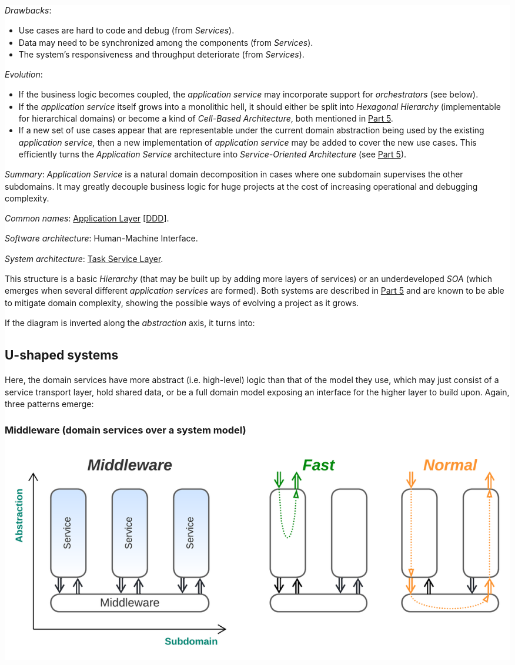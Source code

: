 _Drawbacks_:
* Use cases are hard to code and debug (from _Services_).
* Data may need to be synchronized among the components (from _Services_).
* The system’s responsiveness and throughput deteriorate (from _Services_).

_Evolution_:
* If the business logic becomes coupled, the _application service_ may incorporate support for _orchestrators_ (see below).
* If the _application service_ itself grows into a monolithic hell, it should either be split into _Hexagonal Hierarchy_ (implementable for hierarchical domains) or become a kind of _Cell-Based Architecture_, both mentioned in [Part 5].
* If a new set of use cases appear that are representable under the current domain abstraction being used by the existing _application service,_ then a new implementation of _application service_ may be added to cover the new use cases. This efficiently turns the _Application Service_ architecture into _Service-Oriented Architecture_ (see [Part 5]).

_Summary_: _Application Service_ is a natural domain decomposition in cases where one subdomain supervises the other subdomains. It may greatly decouple business logic for huge projects at the cost of increasing operational and debugging complexity.

_Common names_: [Application Layer](https://herbertograca.com/2017/09/07/domain-driven-design/) [[DDD](#DDD)].

_Software architecture_: Human-Machine Interface.

_System architecture_: [Task Service Layer](https://patterns.arcitura.com/soa-patterns/basics/soamethodology/service_layers).

This structure is a basic _Hierarchy_ (that may be built up by adding more layers of services) or an underdeveloped _SOA_ (which emerges when several different _application services_ are formed). Both systems are described in [Part 5] and are known to be able to mitigate domain complexity, showing the possible ways of evolving a project as it grows.

If the diagram is inverted along the _abstraction_ axis, it turns into:

## U-shaped systems

Here, the domain services have more abstract (i.e. high-level) logic than that of the model they use, which may just consist of a service transport layer, hold shared data, or be a full domain model exposing an interface for the higher layer to build upon. Again, three patterns emerge:

### Middleware (domain services over a system model)

![A structural diagram for Middleware](./Middleware.png "A structural diagram for Middleware")


[Part 1]: ../Part1/README.md
[Part 2]: ../Part2/README.md
[Part 3]: ../Part3/README.md
[Part 5]: ../Part5/README.md
